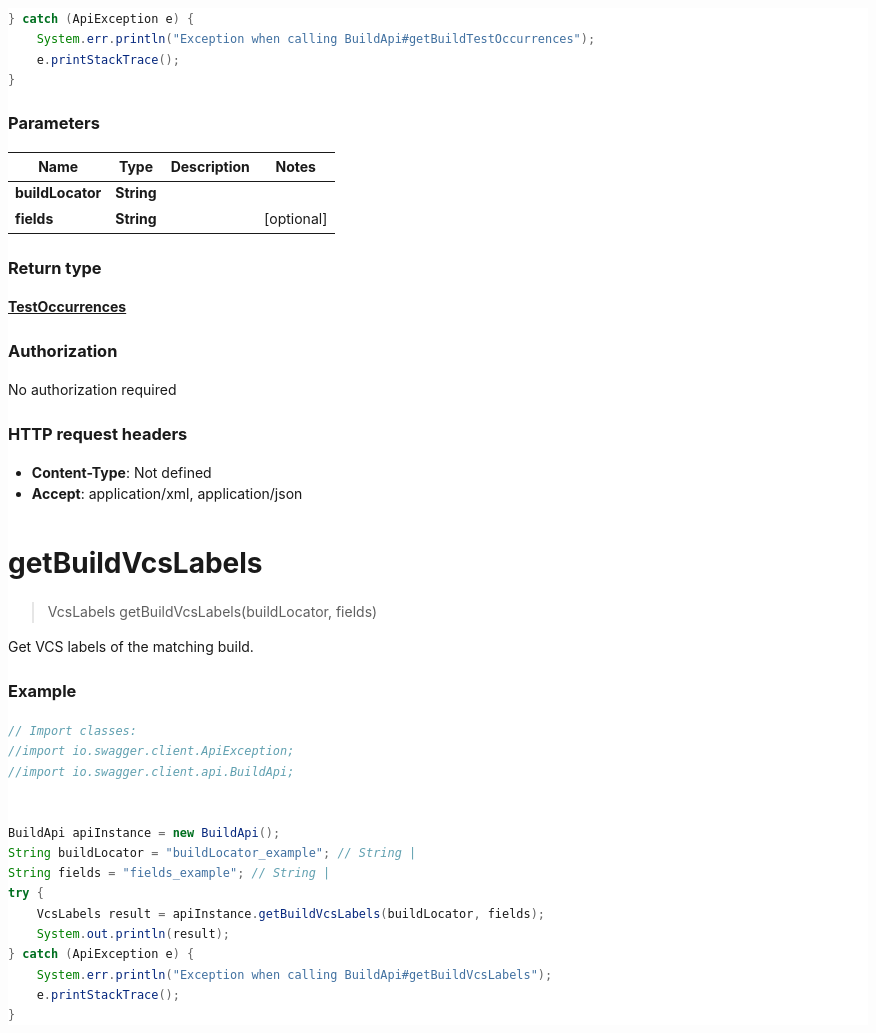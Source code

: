 ```java
} catch (ApiException e) {
    System.err.println("Exception when calling BuildApi#getBuildTestOccurrences");
    e.printStackTrace();
}
```

### Parameters

Name | Type | Description  | Notes
------------- | ------------- | ------------- | -------------
 **buildLocator** | **String**|  |
 **fields** | **String**|  | [optional]

### Return type

[**TestOccurrences**](TestOccurrences.md)

### Authorization

No authorization required

### HTTP request headers

 - **Content-Type**: Not defined
 - **Accept**: application/xml, application/json

<a name="getBuildVcsLabels"></a>
# **getBuildVcsLabels**
> VcsLabels getBuildVcsLabels(buildLocator, fields)

Get VCS labels of the matching build.



### Example
```java
// Import classes:
//import io.swagger.client.ApiException;
//import io.swagger.client.api.BuildApi;


BuildApi apiInstance = new BuildApi();
String buildLocator = "buildLocator_example"; // String | 
String fields = "fields_example"; // String | 
try {
    VcsLabels result = apiInstance.getBuildVcsLabels(buildLocator, fields);
    System.out.println(result);
} catch (ApiException e) {
    System.err.println("Exception when calling BuildApi#getBuildVcsLabels");
    e.printStackTrace();
}
```
